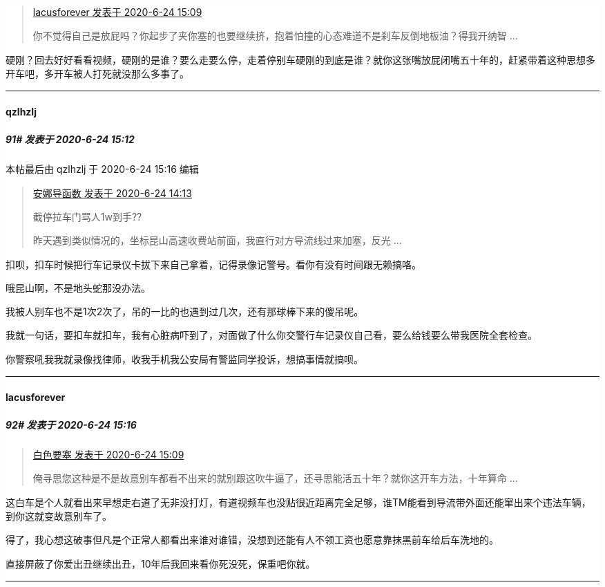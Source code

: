 

<blockquote><a href="httphttps://bbs.saraba1st.com/2b/forum.php?mod=redirect&amp;goto=findpost&amp;pid=47934641&amp;ptid=1943712" target="_blank">lacusforever 发表于 2020-6-24 15:09</a>

你不觉得自己是放屁吗？你起步了夹你塞的也要继续挤，抱着怕撞的心态难道不是刹车反倒地板油？得我开纳智 ...</blockquote>
硬刚？回去好好看看视频，硬刚的是谁？要么走要么停，走着停别车硬刚的到底是谁？就你这张嘴放屁闭嘴五十年的，赶紧带着这种思想多开车吧，多开车被人打死就没那么多事了。







-----

####  qzlhzlj  
##### 91#       发表于 2020-6-24 15:12



 本帖最后由 qzlhzlj 于 2020-6-24 15:16 编辑 
<blockquote><a href="httphttps://bbs.saraba1st.com/2b/forum.php?mod=redirect&amp;goto=findpost&amp;pid=47933855&amp;ptid=1943712" target="_blank">安娜导函数 发表于 2020-6-24 14:13</a>

截停拉车门骂人1w到手??

昨天遇到类似情况的，坐标昆山高速收费站前面，我直行对方导流线过来加塞，反光 ...</blockquote>
扣呗，扣车时候把行车记录仪卡拔下来自己拿着，记得录像记警号。看你有没有时间跟无赖搞咯。

哦昆山啊，不是地头蛇那没办法。

我被人别车也不是1次2次了，吊的一比的也遇到过几次，还有那球棒下来的傻吊呢。

我就一句话，要扣车就扣车，我有心脏病吓到了，对面做了什么你交警行车记录仪自己看，要么给钱要么带我医院全套检查。

你警察吼我我就录像找律师，收我手机我公安局有警监同学投诉，想搞事情就搞呗。







-----

####  lacusforever  
##### 92#       发表于 2020-6-24 15:16



<blockquote><a href="httphttps://bbs.saraba1st.com/2b/forum.php?mod=redirect&amp;goto=findpost&amp;pid=47934657&amp;ptid=1943712" target="_blank">白色要塞 发表于 2020-6-24 15:09</a>

俺寻思您这种是不是故意别车都看不出来的就别跟这吹牛逼了，还寻思能活五十年？就你这开车方法，十年算命 ...</blockquote>
这白车是个人就看出来早想走右道了无非没打灯，有道视频车也没贴很近距离完全足够，谁TM能看到导流带外面还能窜出来个违法车辆，到你这就变故意别车了。

得了，我心想这破事但凡是个正常人都看出来谁对谁错，没想到还能有人不领工资也愿意靠抹黑前车给后车洗地的。

直接屏蔽了你爱出丑继续出丑，10年后我回来看你死没死，保重吧你就。







-----
